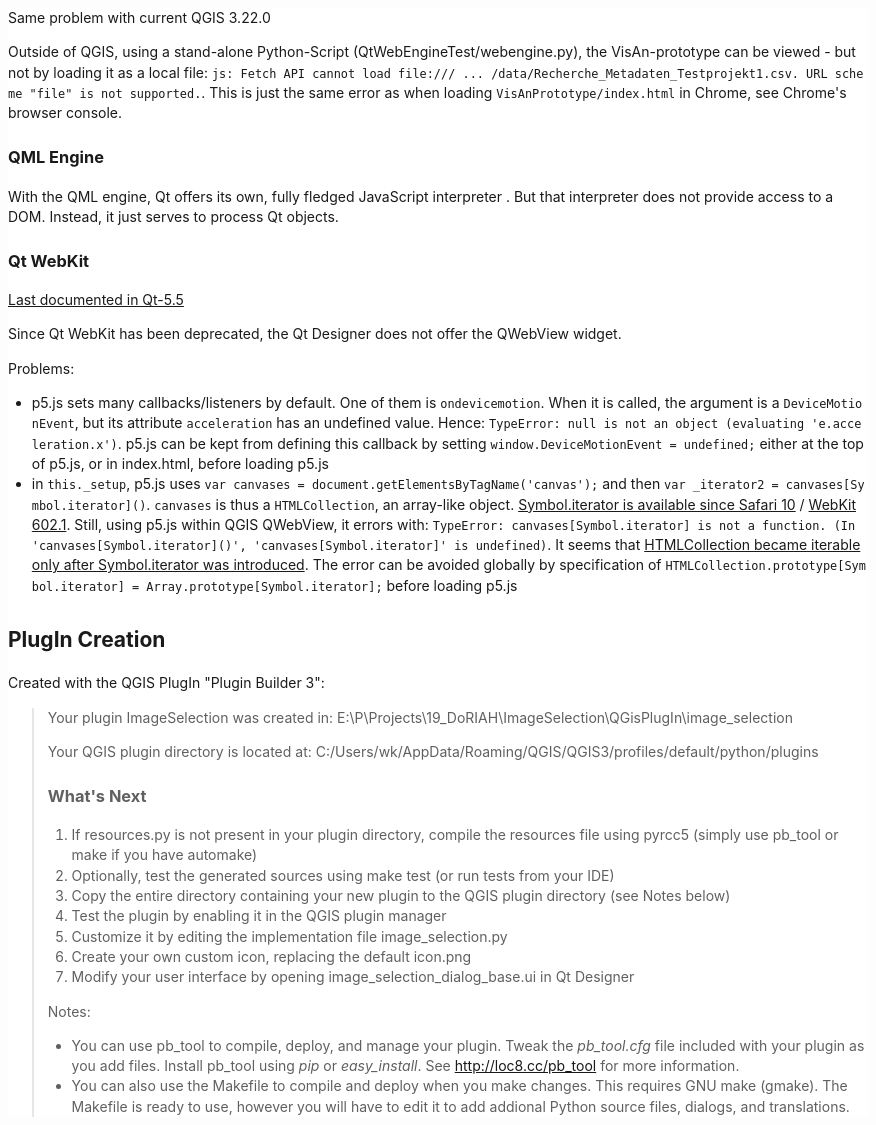 Same problem with current QGIS 3.22.0

Outside of QGIS, using a stand-alone Python-Script (QtWebEngineTest/webengine.py), the VisAn-prototype can be viewed - but not by loading it as a local file: `js: Fetch API cannot load file:/// ... /data/Recherche_Metadaten_Testprojekt1.csv. URL scheme "file" is not supported.`.  This is just the same error as when loading `VisAnPrototype/index.html` in Chrome, see Chrome's browser console.

### QML Engine

With the QML engine, Qt offers its own, fully fledged JavaScript interpreter . But that interpreter does not provide access to a DOM. Instead, it just serves to process Qt objects.

### Qt WebKit

[Last documented in Qt-5.5](https://doc.qt.io/archives/qt-5.5/qtwebkitwidgets-index.html)

Since Qt WebKit has been deprecated, the Qt Designer does not offer the QWebView widget.

Problems:

- p5.js sets many callbacks/listeners by default. One of them is `ondevicemotion`. When it is called, the argument is a `DeviceMotionEvent`, but its attribute `acceleration` has an undefined value. Hence: `TypeError: null is not an object (evaluating 'e.acceleration.x')`. p5.js can be kept from defining this callback by setting `window.DeviceMotionEvent = undefined;` either at the top of p5.js, or in index.html, before loading p5.js
- in `this._setup`, p5.js uses `var canvases = document.getElementsByTagName('canvas');` and then `var _iterator2 = canvases[Symbol.iterator]()`. `canvases` is thus a `HTMLCollection`, an array-like object. [Symbol.iterator is available since Safari 10](https://caniuse.com/?search=Symbol.iterator) / [WebKit 602.1](https://en.wikipedia.org/wiki/Safari_version_history#Safari_10). Still, using p5.js within QGIS QWebView, it errors with: `TypeError: canvases[Symbol.iterator] is not a function. (In 'canvases[Symbol.iterator]()', 'canvases[Symbol.iterator]' is undefined)`. It seems that [HTMLCollection became iterable only after Symbol.iterator was introduced](https://stackoverflow.com/questions/31283360/are-htmlcollection-and-nodelist-iterables). The error can be avoided globally by specification of `HTMLCollection.prototype[Symbol.iterator] = Array.prototype[Symbol.iterator];` before loading p5.js

## PlugIn Creation

Created with the QGIS PlugIn "Plugin Builder 3": 

> Your plugin ImageSelection was created in:
>  E:\P\Projects\19_DoRIAH\ImageSelection\QGisPlugIn\image_selection 
> 
> Your QGIS plugin directory is located at:
>  C:/Users/wk/AppData/Roaming/QGIS/QGIS3/profiles/default/python/plugins 
> 
> ### What's Next
> 
> 1. If resources.py is not present in your plugin directory, compile the resources file using pyrcc5 (simply use pb_tool or make if you have automake) 
> 2. Optionally, test the generated sources using make test (or run tests from your IDE) 
> 3. Copy the entire directory containing your new plugin to the QGIS plugin directory (see Notes below) 
> 4. Test the plugin by enabling it in the QGIS plugin manager 
> 5. Customize it by editing the implementation file image_selection.py 
> 6. Create your own custom icon, replacing the default icon.png 
> 7. Modify your user interface by opening image_selection_dialog_base.ui in Qt Designer 
> 
> Notes: 
> 
> - You can use pb_tool to compile, deploy, and manage your plugin. Tweak the *pb_tool.cfg* file included with your plugin as you add files. Install pb_tool using *pip* or *easy_install*. See http://loc8.cc/pb_tool for more information. 
> - You can also use the Makefile to compile and deploy when you make changes. This requires GNU make (gmake). The Makefile is ready to use, however you will have to edit it to add addional Python source files, dialogs, and translations. 
